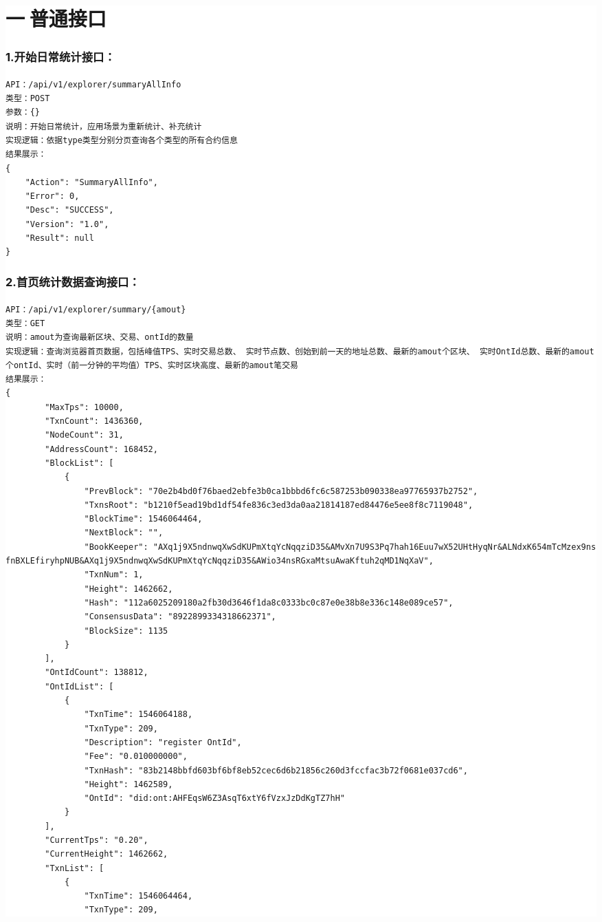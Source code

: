 # 一 普通接口
### 1.开始日常统计接口：
    API：/api/v1/explorer/summaryAllInfo
    类型：POST
    参数：{}
    说明：开始日常统计，应用场景为重新统计、补充统计
    实现逻辑：依据type类型分别分页查询各个类型的所有合约信息
    结果展示：
    {
        "Action": "SummaryAllInfo",
        "Error": 0,
        "Desc": "SUCCESS",
        "Version": "1.0",
        "Result": null
    }

### 2.首页统计数据查询接口：
    API：/api/v1/explorer/summary/{amout}
    类型：GET
    说明：amout为查询最新区块、交易、ontId的数量
    实现逻辑：查询浏览器首页数据，包括峰值TPS、实时交易总数、 实时节点数、创始到前一天的地址总数、最新的amout个区块、 实时OntId总数、最新的amout个ontId、实时（前一分钟的平均值）TPS、实时区块高度、最新的amout笔交易
    结果展示：
    {
            "MaxTps": 10000,
            "TxnCount": 1436360,
            "NodeCount": 31,
            "AddressCount": 168452,
            "BlockList": [
                {
                    "PrevBlock": "70e2b4bd0f76baed2ebfe3b0ca1bbbd6fc6c587253b090338ea97765937b2752",
                    "TxnsRoot": "b1210f5ead19bd1df54fe836c3ed3da0aa21814187ed84476e5ee8f8c7119048",
                    "BlockTime": 1546064464,
                    "NextBlock": "",
                    "BookKeeper": "AXq1j9X5ndnwqXwSdKUPmXtqYcNqqziD35&AMvXn7U9S3Pq7hah16Euu7wX52UHtHyqNr&ALNdxK654mTcMzex9nsfnBXLEfiryhpNUB&AXq1j9X5ndnwqXwSdKUPmXtqYcNqqziD35&AWio34nsRGxaMtsuAwaKftuh2qMD1NqXaV",
                    "TxnNum": 1,
                    "Height": 1462662,
                    "Hash": "112a6025209180a2fb30d3646f1da8c0333bc0c87e0e38b8e336c148e089ce57",
                    "ConsensusData": "8922899334318662371",
                    "BlockSize": 1135
                }
            ],
            "OntIdCount": 138812,
            "OntIdList": [
                {
                    "TxnTime": 1546064188,
                    "TxnType": 209,
                    "Description": "register OntId",
                    "Fee": "0.010000000",
                    "TxnHash": "83b2148bbfd603bf6bf8eb52cec6d6b21856c260d3fccfac3b72f0681e037cd6",
                    "Height": 1462589,
                    "OntId": "did:ont:AHFEqsW6Z3AsqT6xtY6fVzxJzDdKgTZ7hH"
                }
            ],
            "CurrentTps": "0.20",
            "CurrentHeight": 1462662,
            "TxnList": [
                {
                    "TxnTime": 1546064464,
                    "TxnType": 209,